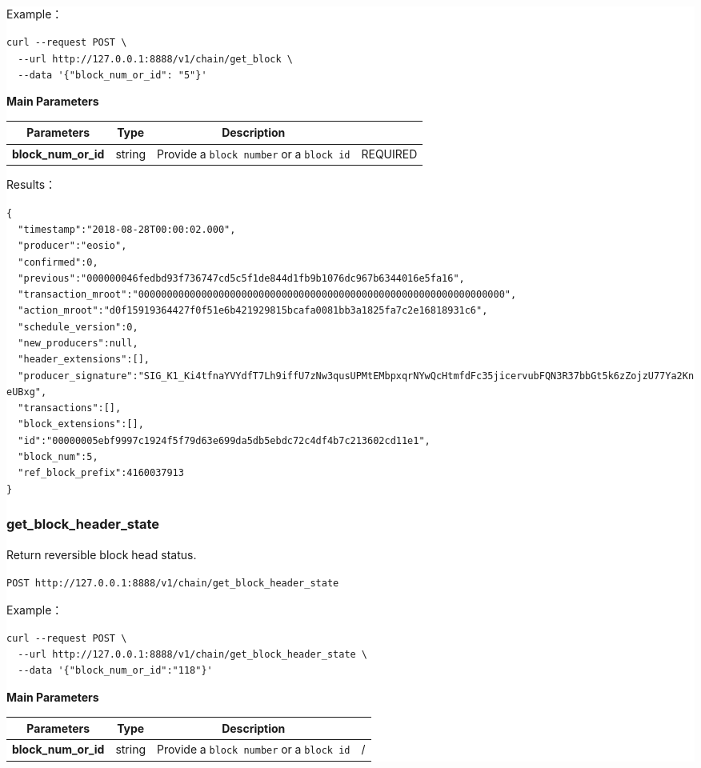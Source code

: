Example：

```
curl --request POST \
  --url http://127.0.0.1:8888/v1/chain/get_block \
  --data '{"block_num_or_id": "5"}'
```

**Main Parameters**

| Parameters                | Type   | Description                                     |          |
| ------------------- | ------ | ---------------------------------------- | -------- |
| **block_num_or_id** | string | Provide a `block number` or a `block id` | REQUIRED |

Results：

```
{
  "timestamp":"2018-08-28T00:00:02.000",
  "producer":"eosio",
  "confirmed":0,
  "previous":"000000046fedbd93f736747cd5c5f1de844d1fb9b1076dc967b6344016e5fa16",
  "transaction_mroot":"0000000000000000000000000000000000000000000000000000000000000000",
  "action_mroot":"d0f15919364427f0f51e6b421929815bcafa0081bb3a1825fa7c2e16818931c6",
  "schedule_version":0,
  "new_producers":null,
  "header_extensions":[],
  "producer_signature":"SIG_K1_Ki4tfnaYVYdfT7Lh9iffU7zNw3qusUPMtEMbpxqrNYwQcHtmfdFc35jicervubFQN3R37bbGt5k6zZojzU77Ya2KneUBxg",
  "transactions":[],
  "block_extensions":[],
  "id":"00000005ebf9997c1924f5f79d63e699da5db5ebdc72c4df4b7c213602cd11e1",
  "block_num":5,
  "ref_block_prefix":4160037913
}
```



### get_block_header_state

Return reversible block head status.

```
POST http://127.0.0.1:8888/v1/chain/get_block_header_state
```

Example：

```
curl --request POST \
  --url http://127.0.0.1:8888/v1/chain/get_block_header_state \
  --data '{"block_num_or_id":"118"}'
```

**Main Parameters**

| Parameters                | Type   | Description                                      |      |
| ------------------- | ------ | ---------------------------------------- | ---- |
| **block_num_or_id** | string | Provide a `block number` or a `block id` | /    |
